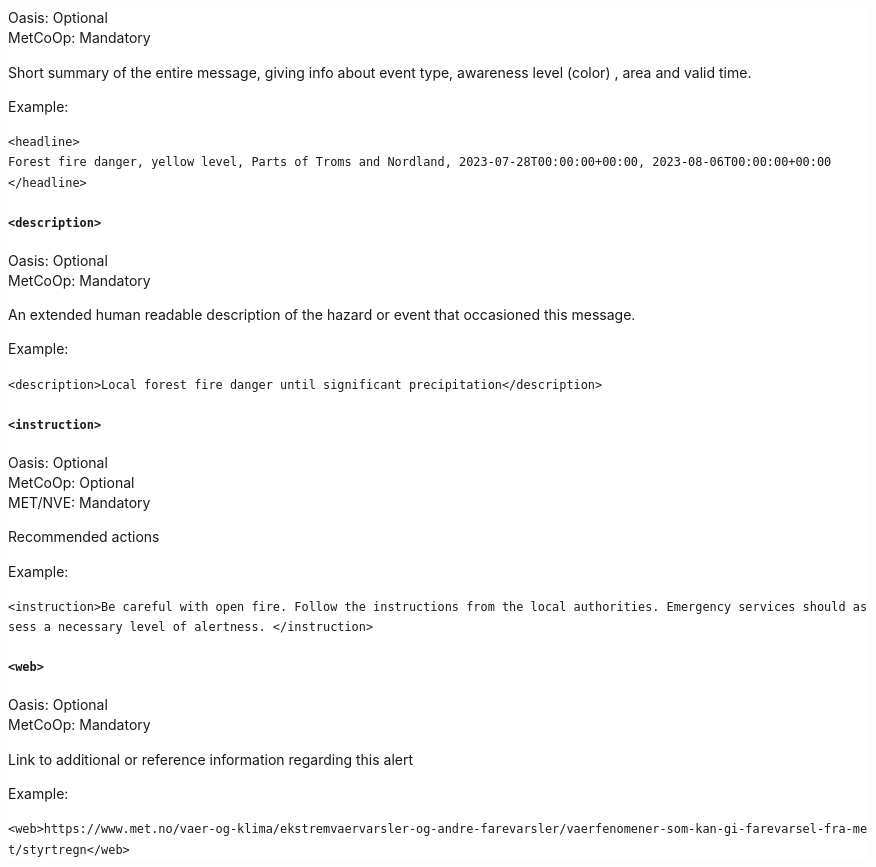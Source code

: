 Oasis: Optional    
MetCoOp: Mandatory

Short summary of the entire message, giving info about event type, awareness level (color) , area and valid time.

Example:

    

    <headline>
    Forest fire danger, yellow level, Parts of Troms and Nordland, 2023-07-28T00:00:00+00:00, 2023-08-06T00:00:00+00:00
    </headline>
    



#### `<description>`

Oasis: Optional    
MetCoOp: Mandatory

An extended human readable description of the hazard or event that occasioned this message.

Example:

    

    <description>Local forest fire danger until significant precipitation</description>
    



#### `<instruction>`
Oasis: Optional    
MetCoOp: Optional    
MET/NVE: Mandatory

Recommended actions

Example:

    

    <instruction>Be careful with open fire. Follow the instructions from the local authorities. Emergency services should assess a necessary level of alertness. </instruction>
    




#### `<web>`
Oasis: Optional    
MetCoOp: Mandatory    

Link to additional or reference information regarding this alert

Example:

    

    <web>https://www.met.no/vaer-og-klima/ekstremvaervarsler-og-andre-farevarsler/vaerfenomener-som-kan-gi-farevarsel-fra-met/styrtregn</web>
    
